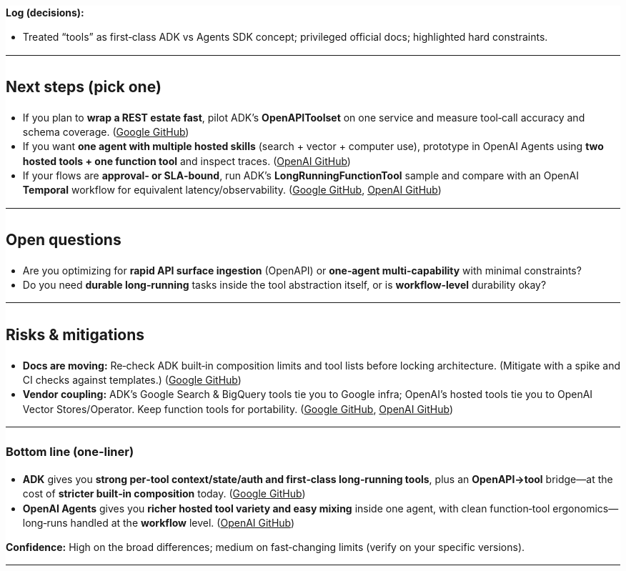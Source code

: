 **Log (decisions):**

* Treated “tools” as first‑class ADK vs Agents SDK concept; privileged official docs; highlighted hard constraints.

---

## Next steps (pick one)

* If you plan to **wrap a REST estate fast**, pilot ADK’s **OpenAPIToolset** on one service and measure tool‑call accuracy and schema coverage. ([Google GitHub][7])
* If you want **one agent with multiple hosted skills** (search + vector + computer use), prototype in OpenAI Agents using **two hosted tools + one function tool** and inspect traces. ([OpenAI GitHub][2])
* If your flows are **approval‑ or SLA‑bound**, run ADK’s **LongRunningFunctionTool** sample and compare with an OpenAI **Temporal** workflow for equivalent latency/observability. ([Google GitHub][4], [OpenAI GitHub][6])

---

## Open questions

* Are you optimizing for **rapid API surface ingestion** (OpenAPI) or **one‑agent multi‑capability** with minimal constraints?
* Do you need **durable long‑running** tasks inside the tool abstraction itself, or is **workflow‑level** durability okay?

---

## Risks & mitigations

* **Docs are moving:** Re‑check ADK built‑in composition limits and tool lists before locking architecture. (Mitigate with a spike and CI checks against templates.) ([Google GitHub][5])
* **Vendor coupling:** ADK’s Google Search & BigQuery tools tie you to Google infra; OpenAI’s hosted tools tie you to OpenAI Vector Stores/Operator. Keep function tools for portability. ([Google GitHub][5], [OpenAI GitHub][2])

---

### Bottom line (one‑liner)

* **ADK** gives you **strong per‑tool context/state/auth and first‑class long‑running tools**, plus an **OpenAPI→tool** bridge—at the cost of **stricter built‑in composition** today. ([Google GitHub][4])
* **OpenAI Agents** gives you **richer hosted tool variety and easy mixing** inside one agent, with clean function‑tool ergonomics—long‑runs handled at the **workflow** level. ([OpenAI GitHub][2])

**Confidence:** High on the broad differences; medium on fast‑changing limits (verify on your specific versions).

[1]: https://google.github.io/adk-docs/ "Agent Development Kit"
[2]: https://openai.github.io/openai-agents-python/tools/ "Tools - OpenAI Agents SDK"
[3]: https://google.github.io/adk-docs/tools/ "Tools - Agent Development Kit"
[4]: https://google.github.io/adk-docs/tools/function-tools/ "Function tools - Agent Development Kit"
[5]: https://google.github.io/adk-docs/tools/built-in-tools/ "Built-in tools - Agent Development Kit"
[6]: https://openai.github.io/openai-agents-python/running_agents/?utm_source=chatgpt.com "Running agents - OpenAI Agents SDK"
[7]: https://google.github.io/adk-docs/tools/openapi-tools/?utm_source=chatgpt.com "OpenAPI tools - Agent Development Kit - Google"
[8]: https://openai.github.io/openai-agents-python/ref/memory/ "Memory - OpenAI Agents SDK"
[9]: https://openai.github.io/openai-agents-python/ref/stream_events/ "Streaming events - OpenAI Agents SDK"


---


[1]: https://inspect.aisi.org.uk/tools.html "Tool Basics – Inspect"
[2]: https://python.langchain.com/docs/concepts/tool_calling/ "Tool calling | ️ LangChain"
[3]: https://inspect.aisi.org.uk/reference/inspect_ai.tool.html "inspect_ai.tool – Inspect"
[4]: https://langchain-ai.github.io/langgraphjs/reference/classes/langgraph_prebuilt.ToolNode.html?utm_source=chatgpt.com "ToolNode | API Reference - GitHub Pages"
[5]: https://langchain-ai.github.io/langgraphjs/how-tos/tool-calling/?utm_source=chatgpt.com "How to call tools using ToolNode"
[6]: https://inspect.aisi.org.uk/sandboxing.html "Sandboxing – Inspect"
[7]: https://inspect.aisi.org.uk/approval.html "Tool Approval – Inspect"
[8]: https://python.langchain.com/docs/how_to/tools_human/ "How to add a human-in-the-loop for tools | ️ LangChain"
[9]: https://inspect.aisi.org.uk/tools-standard.html "Standard Tools – Inspect"
[10]: https://inspect.aisi.org.uk/tools-mcp.html "Model Context Protocol – Inspect"
[11]: https://inspect.aisi.org.uk/vscode.html "VS Code Extension – Inspect"
[12]: https://www.langchain.com/langgraph?utm_source=chatgpt.com "LangGraph - LangChain"
[13]: https://inspect.aisi.org.uk/agent-bridge.html "Agent Bridge – Inspect"
[1]: https://inspect.aisi.org.uk/tools.html "Tool Basics – Inspect"
[3]: https://openai.github.io/openai-agents-python/ "OpenAI Agents SDK"
[4]: https://inspect.aisi.org.uk/sandboxing.html "Sandboxing – Inspect"
[5]: https://openai.github.io/openai-agents-python/mcp/ "Model context protocol (MCP) - OpenAI Agents SDK"
[6]: https://inspect.aisi.org.uk/log-viewer.html "Log Viewer – Inspect"
[7]: https://github.com/openai/openai-agents-python "GitHub - openai/openai-agents-python: A lightweight, powerful framework for multi-agent workflows"